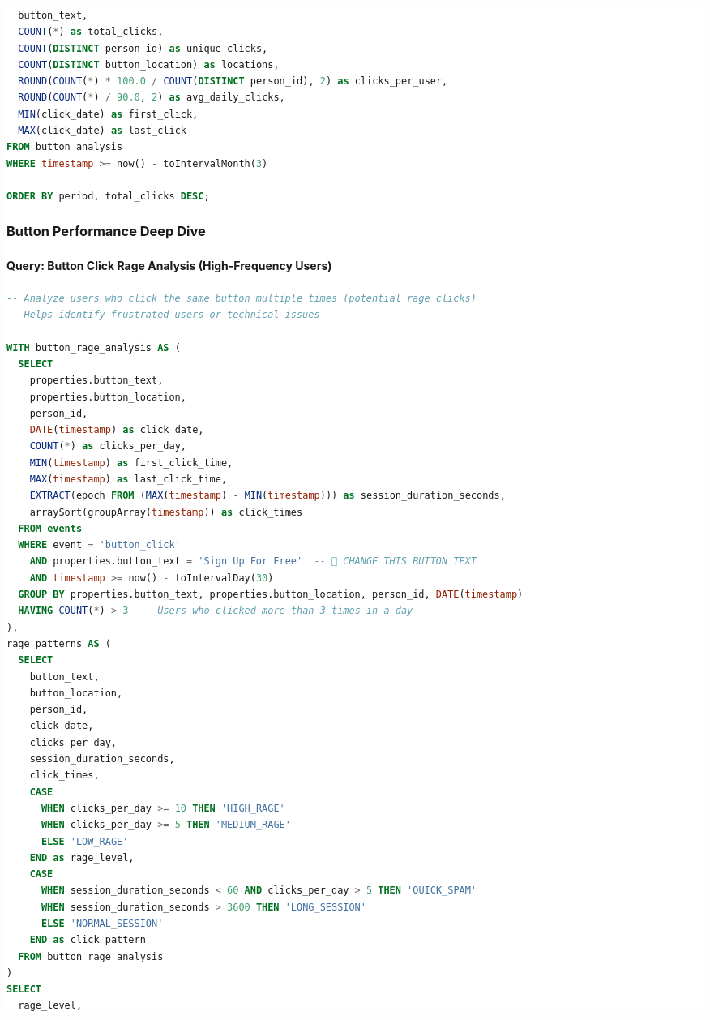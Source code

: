 ```sql
  button_text,
  COUNT(*) as total_clicks,
  COUNT(DISTINCT person_id) as unique_clicks,
  COUNT(DISTINCT button_location) as locations,
  ROUND(COUNT(*) * 100.0 / COUNT(DISTINCT person_id), 2) as clicks_per_user,
  ROUND(COUNT(*) / 90.0, 2) as avg_daily_clicks,
  MIN(click_date) as first_click,
  MAX(click_date) as last_click
FROM button_analysis
WHERE timestamp >= now() - toIntervalMonth(3)

ORDER BY period, total_clicks DESC;
```

### **Button Performance Deep Dive**

#### **Query: Button Click Rage Analysis (High-Frequency Users)**
```sql
-- Analyze users who click the same button multiple times (potential rage clicks)
-- Helps identify frustrated users or technical issues

WITH button_rage_analysis AS (
  SELECT 
    properties.button_text,
    properties.button_location,
    person_id,
    DATE(timestamp) as click_date,
    COUNT(*) as clicks_per_day,
    MIN(timestamp) as first_click_time,
    MAX(timestamp) as last_click_time,
    EXTRACT(epoch FROM (MAX(timestamp) - MIN(timestamp))) as session_duration_seconds,
    arraySort(groupArray(timestamp)) as click_times
  FROM events 
  WHERE event = 'button_click'
    AND properties.button_text = 'Sign Up For Free'  -- 🔧 CHANGE THIS BUTTON TEXT
    AND timestamp >= now() - toIntervalDay(30)
  GROUP BY properties.button_text, properties.button_location, person_id, DATE(timestamp)
  HAVING COUNT(*) > 3  -- Users who clicked more than 3 times in a day
),
rage_patterns AS (
  SELECT 
    button_text,
    button_location,
    person_id,
    click_date,
    clicks_per_day,
    session_duration_seconds,
    click_times,
    CASE 
      WHEN clicks_per_day >= 10 THEN 'HIGH_RAGE'
      WHEN clicks_per_day >= 5 THEN 'MEDIUM_RAGE'
      ELSE 'LOW_RAGE'
    END as rage_level,
    CASE 
      WHEN session_duration_seconds < 60 AND clicks_per_day > 5 THEN 'QUICK_SPAM'
      WHEN session_duration_seconds > 3600 THEN 'LONG_SESSION'
      ELSE 'NORMAL_SESSION'
    END as click_pattern
  FROM button_rage_analysis
)
SELECT 
  rage_level,
```